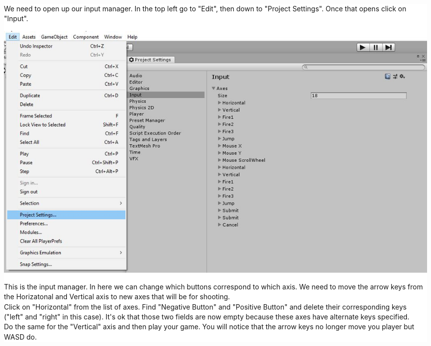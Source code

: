 We need to open up our input manager. In the top left go to "Edit", then down to "Project Settings". Once that opens click on "Input".

![ProjectSettings](Images/ProjectSettings.JPG)

This is the input manager. In here we can change which buttons correspond to which axis. We need to move the arrow keys from the Horizatonal and Vertical axis to new axes that will be for shooting.\
Click on "Horizontal" from the list of axes. Find "Negative Button" and "Positive Button" and delete their corresponding keys ("left" and "right" in this case). It's ok that those two fields are now empty because these axes have alternate keys specified.\
Do the same for the "Vertical" axis and then play your game. You will notice that the arrow keys no longer move you player but WASD do.
